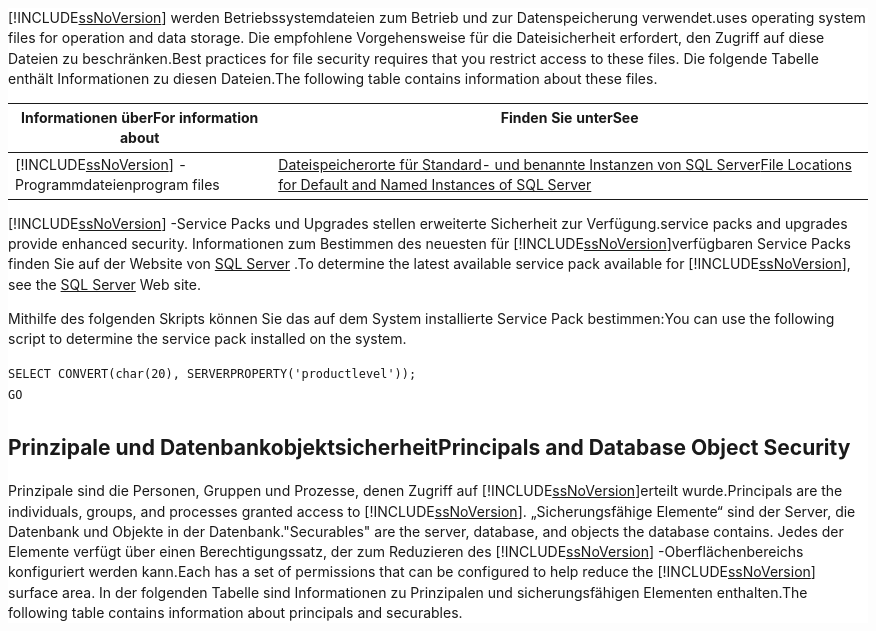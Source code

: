  [!INCLUDE[ssNoVersion](../../includes/ssnoversion-md.md)] <span data-ttu-id="c9ada-158">werden Betriebssystemdateien zum Betrieb und zur Datenspeicherung verwendet.</span><span class="sxs-lookup"><span data-stu-id="c9ada-158">uses operating system files for operation and data storage.</span></span> <span data-ttu-id="c9ada-159">Die empfohlene Vorgehensweise für die Dateisicherheit erfordert, den Zugriff auf diese Dateien zu beschränken.</span><span class="sxs-lookup"><span data-stu-id="c9ada-159">Best practices for file security requires that you restrict access to these files.</span></span> <span data-ttu-id="c9ada-160">Die folgende Tabelle enthält Informationen zu diesen Dateien.</span><span class="sxs-lookup"><span data-stu-id="c9ada-160">The following table contains information about these files.</span></span>  
  
|<span data-ttu-id="c9ada-161">Informationen über</span><span class="sxs-lookup"><span data-stu-id="c9ada-161">For information about</span></span>|<span data-ttu-id="c9ada-162">Finden Sie unter</span><span class="sxs-lookup"><span data-stu-id="c9ada-162">See</span></span>|  
|---------------------------|---------|  
|[!INCLUDE[ssNoVersion](../../includes/ssnoversion-md.md)] <span data-ttu-id="c9ada-163">-Programmdateien</span><span class="sxs-lookup"><span data-stu-id="c9ada-163">program files</span></span>|[<span data-ttu-id="c9ada-164">Dateispeicherorte für Standard- und benannte Instanzen von SQL Server</span><span class="sxs-lookup"><span data-stu-id="c9ada-164">File Locations for Default and Named Instances of SQL Server</span></span>](../../sql-server/install/file-locations-for-default-and-named-instances-of-sql-server.md)|  
  
 [!INCLUDE[ssNoVersion](../../includes/ssnoversion-md.md)] <span data-ttu-id="c9ada-165">-Service Packs und Upgrades stellen erweiterte Sicherheit zur Verfügung.</span><span class="sxs-lookup"><span data-stu-id="c9ada-165">service packs and upgrades provide enhanced security.</span></span> <span data-ttu-id="c9ada-166">Informationen zum Bestimmen des neuesten für [!INCLUDE[ssNoVersion](../../includes/ssnoversion-md.md)]verfügbaren Service Packs finden Sie auf der Website von [SQL Server](https://go.microsoft.com/fwlink/?LinkID=31629) .</span><span class="sxs-lookup"><span data-stu-id="c9ada-166">To determine the latest available service pack available for [!INCLUDE[ssNoVersion](../../includes/ssnoversion-md.md)], see the [SQL Server](https://go.microsoft.com/fwlink/?LinkID=31629) Web site.</span></span>  
  
 <span data-ttu-id="c9ada-167">Mithilfe des folgenden Skripts können Sie das auf dem System installierte Service Pack bestimmen:</span><span class="sxs-lookup"><span data-stu-id="c9ada-167">You can use the following script to determine the service pack installed on the system.</span></span>  
  
```  
SELECT CONVERT(char(20), SERVERPROPERTY('productlevel'));  
GO  
```  
  
## <a name="principals-and-database-object-security"></a><span data-ttu-id="c9ada-168">Prinzipale und Datenbankobjektsicherheit</span><span class="sxs-lookup"><span data-stu-id="c9ada-168">Principals and Database Object Security</span></span>  
 <span data-ttu-id="c9ada-169">Prinzipale sind die Personen, Gruppen und Prozesse, denen Zugriff auf [!INCLUDE[ssNoVersion](../../includes/ssnoversion-md.md)]erteilt wurde.</span><span class="sxs-lookup"><span data-stu-id="c9ada-169">Principals are the individuals, groups, and processes granted access to [!INCLUDE[ssNoVersion](../../includes/ssnoversion-md.md)].</span></span> <span data-ttu-id="c9ada-170">„Sicherungsfähige Elemente“ sind der Server, die Datenbank und Objekte in der Datenbank.</span><span class="sxs-lookup"><span data-stu-id="c9ada-170">"Securables" are the server, database, and objects the database contains.</span></span> <span data-ttu-id="c9ada-171">Jedes der Elemente verfügt über einen Berechtigungssatz, der zum Reduzieren des [!INCLUDE[ssNoVersion](../../includes/ssnoversion-md.md)] -Oberflächenbereichs konfiguriert werden kann.</span><span class="sxs-lookup"><span data-stu-id="c9ada-171">Each has a set of permissions that can be configured to help reduce the [!INCLUDE[ssNoVersion](../../includes/ssnoversion-md.md)] surface area.</span></span> <span data-ttu-id="c9ada-172">In der folgenden Tabelle sind Informationen zu Prinzipalen und sicherungsfähigen Elementen enthalten.</span><span class="sxs-lookup"><span data-stu-id="c9ada-172">The following table contains information about principals and securables.</span></span>  
  